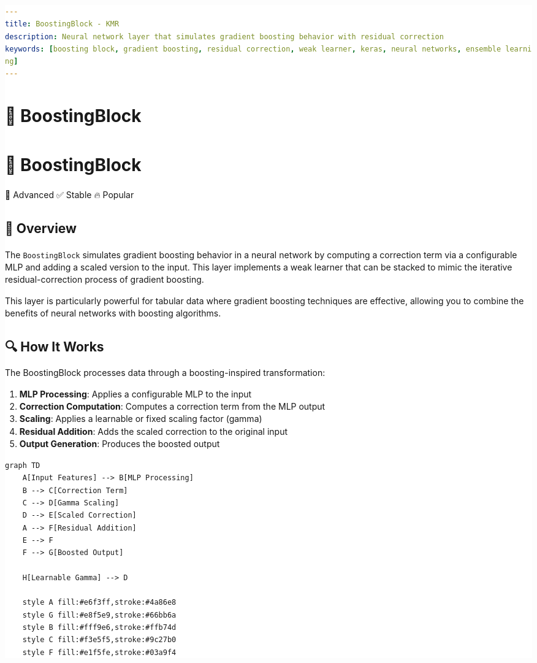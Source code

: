 ```yaml
---
title: BoostingBlock - KMR
description: Neural network layer that simulates gradient boosting behavior with residual correction
keywords: [boosting block, gradient boosting, residual correction, weak learner, keras, neural networks, ensemble learning]
---
```


# 🚀 BoostingBlock

<div class="layer-hero">
  <div class="layer-hero-content">
    <h1>🚀 BoostingBlock</h1>
    <div class="layer-badges">
      <span class="badge badge-advanced">🔴 Advanced</span>
      <span class="badge badge-stable">✅ Stable</span>
      <span class="badge badge-popular">🔥 Popular</span>
    </div>
  </div>
</div>

## 🎯 Overview

The `BoostingBlock` simulates gradient boosting behavior in a neural network by computing a correction term via a configurable MLP and adding a scaled version to the input. This layer implements a weak learner that can be stacked to mimic the iterative residual-correction process of gradient boosting.

This layer is particularly powerful for tabular data where gradient boosting techniques are effective, allowing you to combine the benefits of neural networks with boosting algorithms.

## 🔍 How It Works

The BoostingBlock processes data through a boosting-inspired transformation:

1. **MLP Processing**: Applies a configurable MLP to the input
2. **Correction Computation**: Computes a correction term from the MLP output
3. **Scaling**: Applies a learnable or fixed scaling factor (gamma)
4. **Residual Addition**: Adds the scaled correction to the original input
5. **Output Generation**: Produces the boosted output

```mermaid
graph TD
    A[Input Features] --> B[MLP Processing]
    B --> C[Correction Term]
    C --> D[Gamma Scaling]
    D --> E[Scaled Correction]
    A --> F[Residual Addition]
    E --> F
    F --> G[Boosted Output]
    
    H[Learnable Gamma] --> D
    
    style A fill:#e6f3ff,stroke:#4a86e8
    style G fill:#e8f5e9,stroke:#66bb6a
    style B fill:#fff9e6,stroke:#ffb74d
    style C fill:#f3e5f5,stroke:#9c27b0
    style F fill:#e1f5fe,stroke:#03a9f4
```
